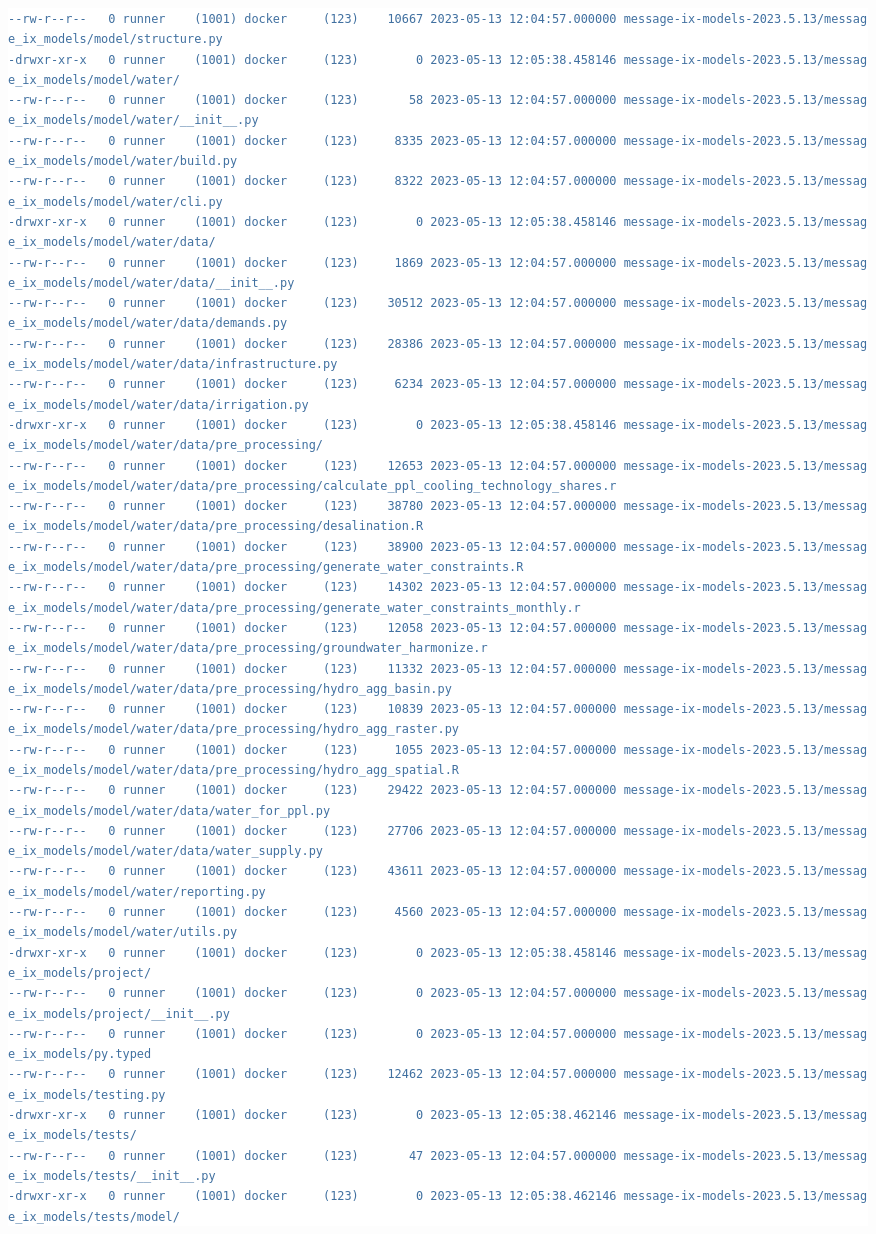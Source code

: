 ```diff
--rw-r--r--   0 runner    (1001) docker     (123)    10667 2023-05-13 12:04:57.000000 message-ix-models-2023.5.13/message_ix_models/model/structure.py
-drwxr-xr-x   0 runner    (1001) docker     (123)        0 2023-05-13 12:05:38.458146 message-ix-models-2023.5.13/message_ix_models/model/water/
--rw-r--r--   0 runner    (1001) docker     (123)       58 2023-05-13 12:04:57.000000 message-ix-models-2023.5.13/message_ix_models/model/water/__init__.py
--rw-r--r--   0 runner    (1001) docker     (123)     8335 2023-05-13 12:04:57.000000 message-ix-models-2023.5.13/message_ix_models/model/water/build.py
--rw-r--r--   0 runner    (1001) docker     (123)     8322 2023-05-13 12:04:57.000000 message-ix-models-2023.5.13/message_ix_models/model/water/cli.py
-drwxr-xr-x   0 runner    (1001) docker     (123)        0 2023-05-13 12:05:38.458146 message-ix-models-2023.5.13/message_ix_models/model/water/data/
--rw-r--r--   0 runner    (1001) docker     (123)     1869 2023-05-13 12:04:57.000000 message-ix-models-2023.5.13/message_ix_models/model/water/data/__init__.py
--rw-r--r--   0 runner    (1001) docker     (123)    30512 2023-05-13 12:04:57.000000 message-ix-models-2023.5.13/message_ix_models/model/water/data/demands.py
--rw-r--r--   0 runner    (1001) docker     (123)    28386 2023-05-13 12:04:57.000000 message-ix-models-2023.5.13/message_ix_models/model/water/data/infrastructure.py
--rw-r--r--   0 runner    (1001) docker     (123)     6234 2023-05-13 12:04:57.000000 message-ix-models-2023.5.13/message_ix_models/model/water/data/irrigation.py
-drwxr-xr-x   0 runner    (1001) docker     (123)        0 2023-05-13 12:05:38.458146 message-ix-models-2023.5.13/message_ix_models/model/water/data/pre_processing/
--rw-r--r--   0 runner    (1001) docker     (123)    12653 2023-05-13 12:04:57.000000 message-ix-models-2023.5.13/message_ix_models/model/water/data/pre_processing/calculate_ppl_cooling_technology_shares.r
--rw-r--r--   0 runner    (1001) docker     (123)    38780 2023-05-13 12:04:57.000000 message-ix-models-2023.5.13/message_ix_models/model/water/data/pre_processing/desalination.R
--rw-r--r--   0 runner    (1001) docker     (123)    38900 2023-05-13 12:04:57.000000 message-ix-models-2023.5.13/message_ix_models/model/water/data/pre_processing/generate_water_constraints.R
--rw-r--r--   0 runner    (1001) docker     (123)    14302 2023-05-13 12:04:57.000000 message-ix-models-2023.5.13/message_ix_models/model/water/data/pre_processing/generate_water_constraints_monthly.r
--rw-r--r--   0 runner    (1001) docker     (123)    12058 2023-05-13 12:04:57.000000 message-ix-models-2023.5.13/message_ix_models/model/water/data/pre_processing/groundwater_harmonize.r
--rw-r--r--   0 runner    (1001) docker     (123)    11332 2023-05-13 12:04:57.000000 message-ix-models-2023.5.13/message_ix_models/model/water/data/pre_processing/hydro_agg_basin.py
--rw-r--r--   0 runner    (1001) docker     (123)    10839 2023-05-13 12:04:57.000000 message-ix-models-2023.5.13/message_ix_models/model/water/data/pre_processing/hydro_agg_raster.py
--rw-r--r--   0 runner    (1001) docker     (123)     1055 2023-05-13 12:04:57.000000 message-ix-models-2023.5.13/message_ix_models/model/water/data/pre_processing/hydro_agg_spatial.R
--rw-r--r--   0 runner    (1001) docker     (123)    29422 2023-05-13 12:04:57.000000 message-ix-models-2023.5.13/message_ix_models/model/water/data/water_for_ppl.py
--rw-r--r--   0 runner    (1001) docker     (123)    27706 2023-05-13 12:04:57.000000 message-ix-models-2023.5.13/message_ix_models/model/water/data/water_supply.py
--rw-r--r--   0 runner    (1001) docker     (123)    43611 2023-05-13 12:04:57.000000 message-ix-models-2023.5.13/message_ix_models/model/water/reporting.py
--rw-r--r--   0 runner    (1001) docker     (123)     4560 2023-05-13 12:04:57.000000 message-ix-models-2023.5.13/message_ix_models/model/water/utils.py
-drwxr-xr-x   0 runner    (1001) docker     (123)        0 2023-05-13 12:05:38.458146 message-ix-models-2023.5.13/message_ix_models/project/
--rw-r--r--   0 runner    (1001) docker     (123)        0 2023-05-13 12:04:57.000000 message-ix-models-2023.5.13/message_ix_models/project/__init__.py
--rw-r--r--   0 runner    (1001) docker     (123)        0 2023-05-13 12:04:57.000000 message-ix-models-2023.5.13/message_ix_models/py.typed
--rw-r--r--   0 runner    (1001) docker     (123)    12462 2023-05-13 12:04:57.000000 message-ix-models-2023.5.13/message_ix_models/testing.py
-drwxr-xr-x   0 runner    (1001) docker     (123)        0 2023-05-13 12:05:38.462146 message-ix-models-2023.5.13/message_ix_models/tests/
--rw-r--r--   0 runner    (1001) docker     (123)       47 2023-05-13 12:04:57.000000 message-ix-models-2023.5.13/message_ix_models/tests/__init__.py
-drwxr-xr-x   0 runner    (1001) docker     (123)        0 2023-05-13 12:05:38.462146 message-ix-models-2023.5.13/message_ix_models/tests/model/
```